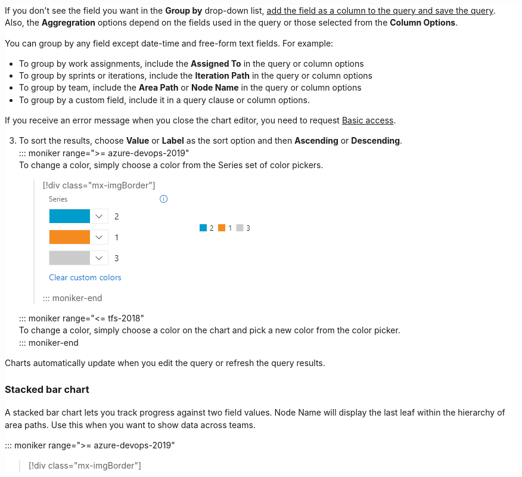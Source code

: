    If you don't see the field you want in the **Group by** drop-down list, [add the field as a column to the query and save the query](../../boards/backlogs/set-column-options.md). Also, the **Aggregration** options depend on the fields used in the query or those selected from the **Column Options**.  

   You can group by any field except date-time and free-form text fields. For example: 
   - To group by work assignments, include the **Assigned To** in the query or column options   
   - To group by sprints or iterations, include the **Iteration Path** in the query or column options    
   - To group by team, include the **Area Path** or **Node Name** in the query or column options  
   - To group by a custom field, include it in a query clause or column options.

   If you receive an error message when you close the chart editor, you need to request [Basic access](../../organizations/security/change-access-levels.md).

3. To sort the results, choose **Value** or **Label** as the sort option and then **Ascending** or **Descending**.  
   ::: moniker range=">= azure-devops-2019"  
   To change a color, simply choose a color from the Series set of color pickers.   
   > [!div class="mx-imgBorder"]  
   > ![Charts, color series picker](media/charts/color-series-picker.png)  
   ::: moniker-end  

   ::: moniker range="<= tfs-2018"  
   To change a color, simply choose a color on the chart and pick a new color from the color picker.  
   ::: moniker-end  

Charts automatically update when you edit the query or refresh the query results.  


### Stacked bar chart  

A stacked bar chart lets you track progress against two field values. Node Name will display the last leaf within the hierarchy of area paths. Use this when you want to show data across teams.  

::: moniker range=">= azure-devops-2019"  
> [!div class="mx-imgBorder"]  

[add-a-team]: ../../organizations/settings/add-teams.md
[team-assets]: ../../organizations/settings/manage-teams.md
[add-team-members]: ../../organizations/settings/add-teams.md#add-team-members
[add-team-admin]: ../../organizations/settings/add-team-administrator.md